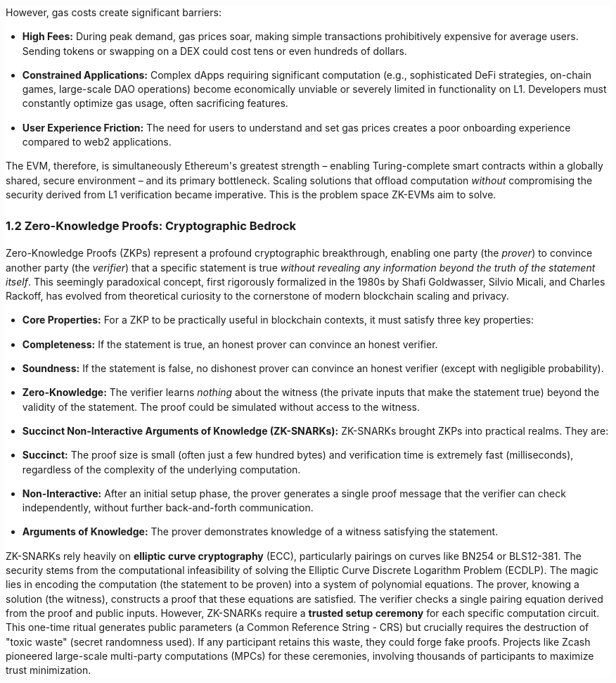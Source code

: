However, gas costs create significant barriers:

*   **High Fees:** During peak demand, gas prices soar, making simple transactions prohibitively expensive for average users. Sending tokens or swapping on a DEX could cost tens or even hundreds of dollars.

*   **Constrained Applications:** Complex dApps requiring significant computation (e.g., sophisticated DeFi strategies, on-chain games, large-scale DAO operations) become economically unviable or severely limited in functionality on L1. Developers must constantly optimize gas usage, often sacrificing features.

*   **User Experience Friction:** The need for users to understand and set gas prices creates a poor onboarding experience compared to web2 applications.

The EVM, therefore, is simultaneously Ethereum's greatest strength – enabling Turing-complete smart contracts within a globally shared, secure environment – and its primary bottleneck. Scaling solutions that offload computation *without* compromising the security derived from L1 verification became imperative. This is the problem space ZK-EVMs aim to solve.

### 1.2 Zero-Knowledge Proofs: Cryptographic Bedrock

Zero-Knowledge Proofs (ZKPs) represent a profound cryptographic breakthrough, enabling one party (the *prover*) to convince another party (the *verifier*) that a specific statement is true *without revealing any information beyond the truth of the statement itself*. This seemingly paradoxical concept, first rigorously formalized in the 1980s by Shafi Goldwasser, Silvio Micali, and Charles Rackoff, has evolved from theoretical curiosity to the cornerstone of modern blockchain scaling and privacy.

*   **Core Properties:** For a ZKP to be practically useful in blockchain contexts, it must satisfy three key properties:

*   **Completeness:** If the statement is true, an honest prover can convince an honest verifier.

*   **Soundness:** If the statement is false, no dishonest prover can convince an honest verifier (except with negligible probability).

*   **Zero-Knowledge:** The verifier learns *nothing* about the witness (the private inputs that make the statement true) beyond the validity of the statement. The proof could be simulated without access to the witness.

*   **Succinct Non-Interactive Arguments of Knowledge (ZK-SNARKs):** ZK-SNARKs brought ZKPs into practical realms. They are:

*   **Succinct:** The proof size is small (often just a few hundred bytes) and verification time is extremely fast (milliseconds), regardless of the complexity of the underlying computation.

*   **Non-Interactive:** After an initial setup phase, the prover generates a single proof message that the verifier can check independently, without further back-and-forth communication.

*   **Arguments of Knowledge:** The prover demonstrates knowledge of a witness satisfying the statement.

ZK-SNARKs rely heavily on **elliptic curve cryptography** (ECC), particularly pairings on curves like BN254 or BLS12-381. The security stems from the computational infeasibility of solving the Elliptic Curve Discrete Logarithm Problem (ECDLP). The magic lies in encoding the computation (the statement to be proven) into a system of polynomial equations. The prover, knowing a solution (the witness), constructs a proof that these equations are satisfied. The verifier checks a single pairing equation derived from the proof and public inputs. However, ZK-SNARKs require a **trusted setup ceremony** for each specific computation circuit. This one-time ritual generates public parameters (a Common Reference String - CRS) but crucially requires the destruction of "toxic waste" (secret randomness used). If any participant retains this waste, they could forge fake proofs. Projects like Zcash pioneered large-scale multi-party computations (MPCs) for these ceremonies, involving thousands of participants to maximize trust minimization.
